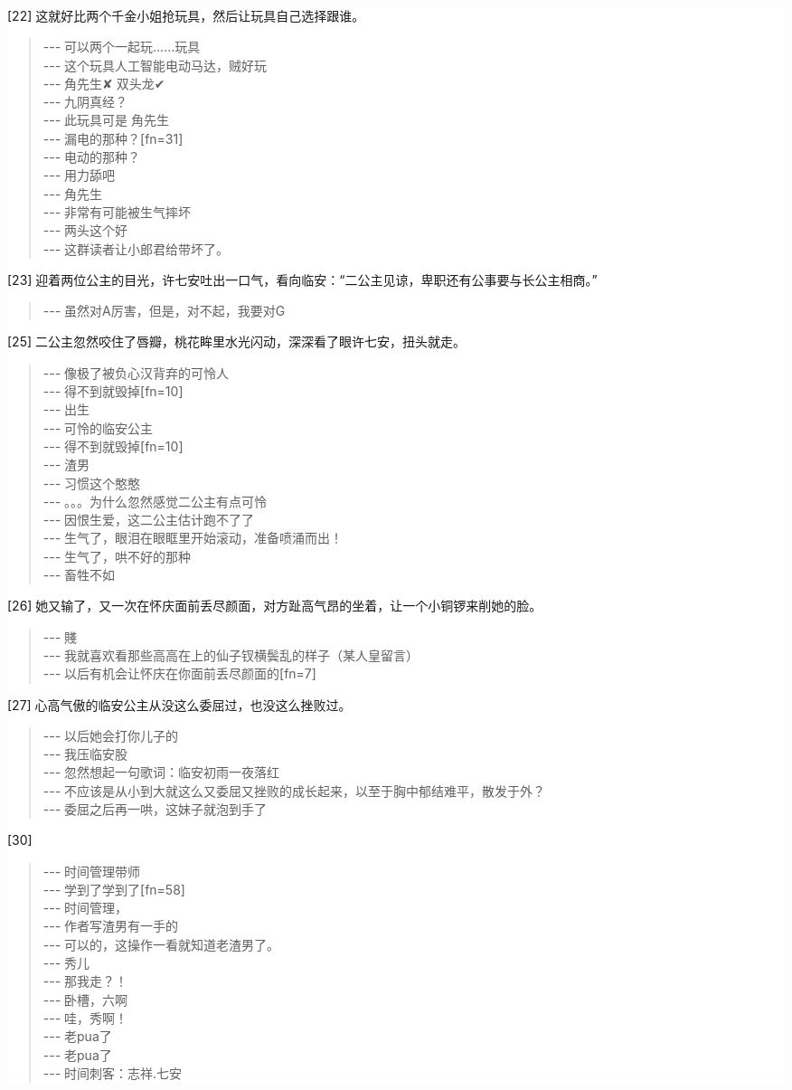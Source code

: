 [22] 这就好比两个千金小姐抢玩具，然后让玩具自己选择跟谁。
>--- 可以两个一起玩……玩具<br>
>--- 这个玩具人工智能电动马达，贼好玩<br>
>--- 角先生✘
双头龙✔<br>
>--- 九阴真经？<br>
>--- 此玩具可是 角先生<br>
>--- 漏电的那种？[fn=31]<br>
>--- 电动的那种？<br>
>--- 用力舔吧<br>
>--- 角先生<br>
>--- 非常有可能被生气摔坏<br>
>--- 两头这个好<br>
>--- 这群读者让小郎君给带坏了。<br>

[23] 迎着两位公主的目光，许七安吐出一口气，看向临安：“二公主见谅，卑职还有公事要与长公主相商。”
>--- 虽然对A厉害，但是，对不起，我要对G<br>

[25] 二公主忽然咬住了唇瓣，桃花眸里水光闪动，深深看了眼许七安，扭头就走。
>--- 像极了被负心汉背弃的可怜人<br>
>--- 得不到就毁掉[fn=10]<br>
>--- 出生<br>
>--- 可怜的临安公主<br>
>--- 得不到就毁掉[fn=10]<br>
>--- 渣男<br>
>--- 习惯这个憨憨<br>
>--- 。。。为什么忽然感觉二公主有点可怜<br>
>--- 因恨生爱，这二公主估计跑不了了<br>
>--- 生气了，眼泪在眼眶里开始滚动，准备喷涌而出！<br>
>--- 生气了，哄不好的那种<br>
>--- 畜牲不如<br>

[26] 她又输了，又一次在怀庆面前丢尽颜面，对方趾高气昂的坐着，让一个小铜锣来削她的脸。
>--- 賤<br>
>--- 我就喜欢看那些高高在上的仙子钗横鬓乱的样子（某人皇留言）<br>
>--- 以后有机会让怀庆在你面前丢尽颜面的[fn=7]<br>

[27] 心高气傲的临安公主从没这么委屈过，也没这么挫败过。
>--- 以后她会打你儿子的<br>
>--- 我压临安股<br>
>--- 忽然想起一句歌词：临安初雨一夜落红<br>
>--- 不应该是从小到大就这么又委屈又挫败的成长起来，以至于胸中郁结难平，散发于外？<br>
>--- 委屈之后再一哄，这妹子就泡到手了<br>

[30] 
>--- 时间管理带师<br>
>--- 学到了学到了[fn=58]<br>
>--- 时间管理，<br>
>--- 作者写渣男有一手的<br>
>--- 可以的，这操作一看就知道老渣男了。<br>
>--- 秀儿<br>
>--- 那我走？！<br>
>--- 卧槽，六啊<br>
>--- 哇，秀啊！<br>
>--- 老pua了<br>
>--- 老pua了<br>
>--- 时间刺客：志祥.七安<br>
